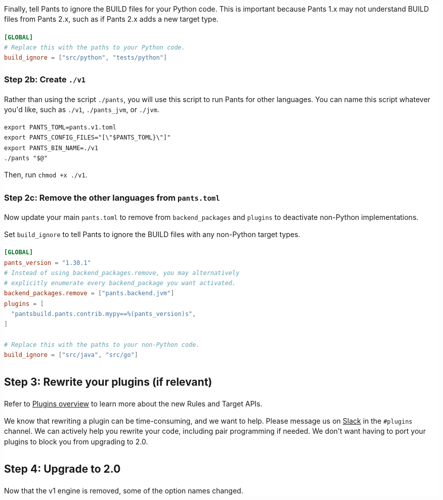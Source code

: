 Finally, tell Pants to ignore the BUILD files for your Python code. This is important because Pants 1.x may not understand BUILD files from Pants 2.x, such as if Pants 2.x adds a new target type.
```toml title="pants.v1.toml"
[GLOBAL]
# Replace this with the paths to your Python code.
build_ignore = ["src/python", "tests/python"]
```

### Step 2b: Create `./v1`

Rather than using the script `./pants`, you will use this script to run Pants for other languages. You can name this script whatever you'd like, such as `./v1`, `./pants_jvm`, or `./jvm`.
```shell title="./v1"
export PANTS_TOML=pants.v1.toml
export PANTS_CONFIG_FILES="[\"$PANTS_TOML}\"]"
export PANTS_BIN_NAME=./v1
./pants "$@"
```

Then, run `chmod +x ./v1`.

### Step 2c: Remove the other languages from `pants.toml`

Now update your main `pants.toml` to remove from `backend_packages` and `plugins` to deactivate non-Python implementations.

Set `build_ignore` to tell Pants to ignore the BUILD files with any non-Python target types.
```toml title="pants.toml"
[GLOBAL]
pants_version = "1.30.1"
# Instead of using backend_packages.remove, you may alternatively
# explicitly enumerate every backend_package you want activated.
backend_packages.remove = ["pants.backend.jvm"]
plugins = [
  "pantsbuild.pants.contrib.mypy==%(pants_version)s",
]

# Replace this with the paths to your non-Python code.
build_ignore = ["src/java", "src/go"]
```


## Step 3: Rewrite your plugins (if relevant)
Refer to [Plugins overview](../../writing-plugins/overview.md) to learn more about the new Rules and Target APIs.

We know that rewriting a plugin can be time-consuming, and we want to help. Please message us on [Slack](../getting-help.md) in the `#plugins` channel. We can actively help you rewrite your code, including pair programming if needed. We don't want having to port your plugins to block you from upgrading to 2.0.
## Step 4: Upgrade to 2.0
Now that the v1 engine is removed, some of the option names changed. 
